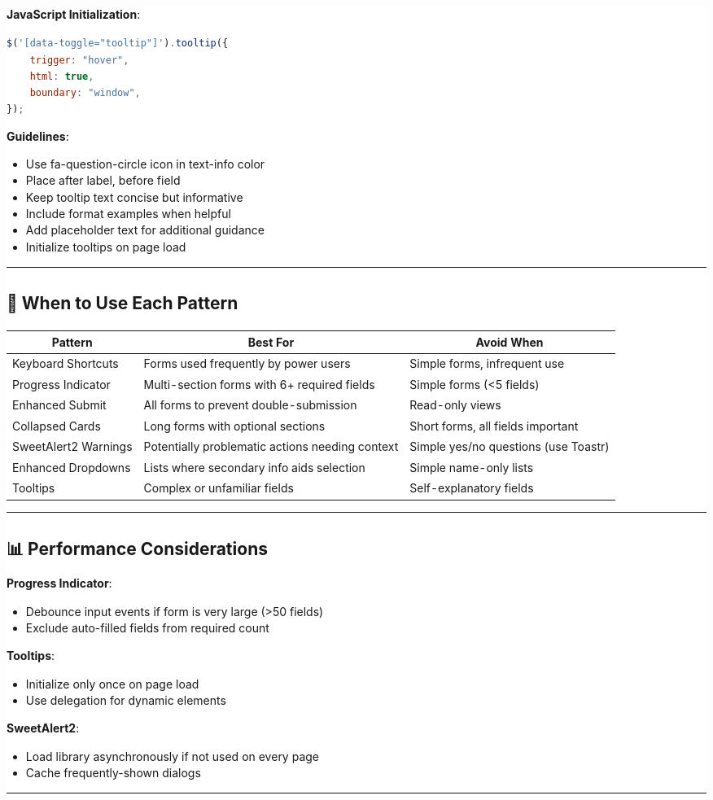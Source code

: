 **JavaScript Initialization**:

```javascript
$('[data-toggle="tooltip"]').tooltip({
    trigger: "hover",
    html: true,
    boundary: "window",
});
```

**Guidelines**:

-   Use fa-question-circle icon in text-info color
-   Place after label, before field
-   Keep tooltip text concise but informative
-   Include format examples when helpful
-   Add placeholder text for additional guidance
-   Initialize tooltips on page load

---

## 🎯 **When to Use Each Pattern**

| Pattern              | Best For                                        | Avoid When                           |
| -------------------- | ----------------------------------------------- | ------------------------------------ |
| Keyboard Shortcuts   | Forms used frequently by power users            | Simple forms, infrequent use         |
| Progress Indicator   | Multi-section forms with 6+ required fields     | Simple forms (<5 fields)             |
| Enhanced Submit      | All forms to prevent double-submission          | Read-only views                      |
| Collapsed Cards      | Long forms with optional sections               | Short forms, all fields important    |
| SweetAlert2 Warnings | Potentially problematic actions needing context | Simple yes/no questions (use Toastr) |
| Enhanced Dropdowns   | Lists where secondary info aids selection       | Simple name-only lists               |
| Tooltips             | Complex or unfamiliar fields                    | Self-explanatory fields              |

---

## 📊 **Performance Considerations**

**Progress Indicator**:

-   Debounce input events if form is very large (>50 fields)
-   Exclude auto-filled fields from required count

**Tooltips**:

-   Initialize only once on page load
-   Use delegation for dynamic elements

**SweetAlert2**:

-   Load library asynchronously if not used on every page
-   Cache frequently-shown dialogs

---